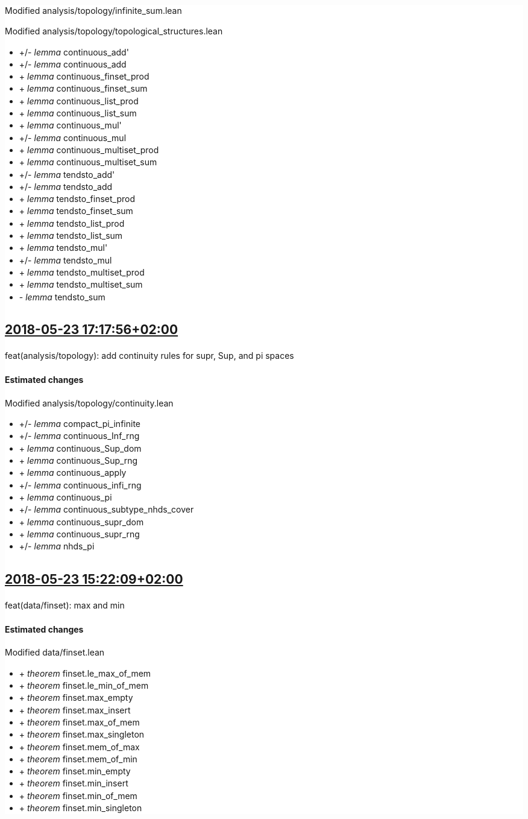 
Modified analysis/topology/infinite_sum.lean


Modified analysis/topology/topological_structures.lean
- \+/\- *lemma* continuous_add'
- \+/\- *lemma* continuous_add
- \+ *lemma* continuous_finset_prod
- \+ *lemma* continuous_finset_sum
- \+ *lemma* continuous_list_prod
- \+ *lemma* continuous_list_sum
- \+ *lemma* continuous_mul'
- \+/\- *lemma* continuous_mul
- \+ *lemma* continuous_multiset_prod
- \+ *lemma* continuous_multiset_sum
- \+/\- *lemma* tendsto_add'
- \+/\- *lemma* tendsto_add
- \+ *lemma* tendsto_finset_prod
- \+ *lemma* tendsto_finset_sum
- \+ *lemma* tendsto_list_prod
- \+ *lemma* tendsto_list_sum
- \+ *lemma* tendsto_mul'
- \+/\- *lemma* tendsto_mul
- \+ *lemma* tendsto_multiset_prod
- \+ *lemma* tendsto_multiset_sum
- \- *lemma* tendsto_sum



## [2018-05-23 17:17:56+02:00](https://github.com/leanprover-community/mathlib/commit/a54be05)
feat(analysis/topology): add continuity rules for supr, Sup, and pi spaces
#### Estimated changes
Modified analysis/topology/continuity.lean
- \+/\- *lemma* compact_pi_infinite
- \+/\- *lemma* continuous_Inf_rng
- \+ *lemma* continuous_Sup_dom
- \+ *lemma* continuous_Sup_rng
- \+ *lemma* continuous_apply
- \+/\- *lemma* continuous_infi_rng
- \+ *lemma* continuous_pi
- \+/\- *lemma* continuous_subtype_nhds_cover
- \+ *lemma* continuous_supr_dom
- \+ *lemma* continuous_supr_rng
- \+/\- *lemma* nhds_pi



## [2018-05-23 15:22:09+02:00](https://github.com/leanprover-community/mathlib/commit/cff886b)
feat(data/finset): max and min
#### Estimated changes
Modified data/finset.lean
- \+ *theorem* finset.le_max_of_mem
- \+ *theorem* finset.le_min_of_mem
- \+ *theorem* finset.max_empty
- \+ *theorem* finset.max_insert
- \+ *theorem* finset.max_of_mem
- \+ *theorem* finset.max_singleton
- \+ *theorem* finset.mem_of_max
- \+ *theorem* finset.mem_of_min
- \+ *theorem* finset.min_empty
- \+ *theorem* finset.min_insert
- \+ *theorem* finset.min_of_mem
- \+ *theorem* finset.min_singleton